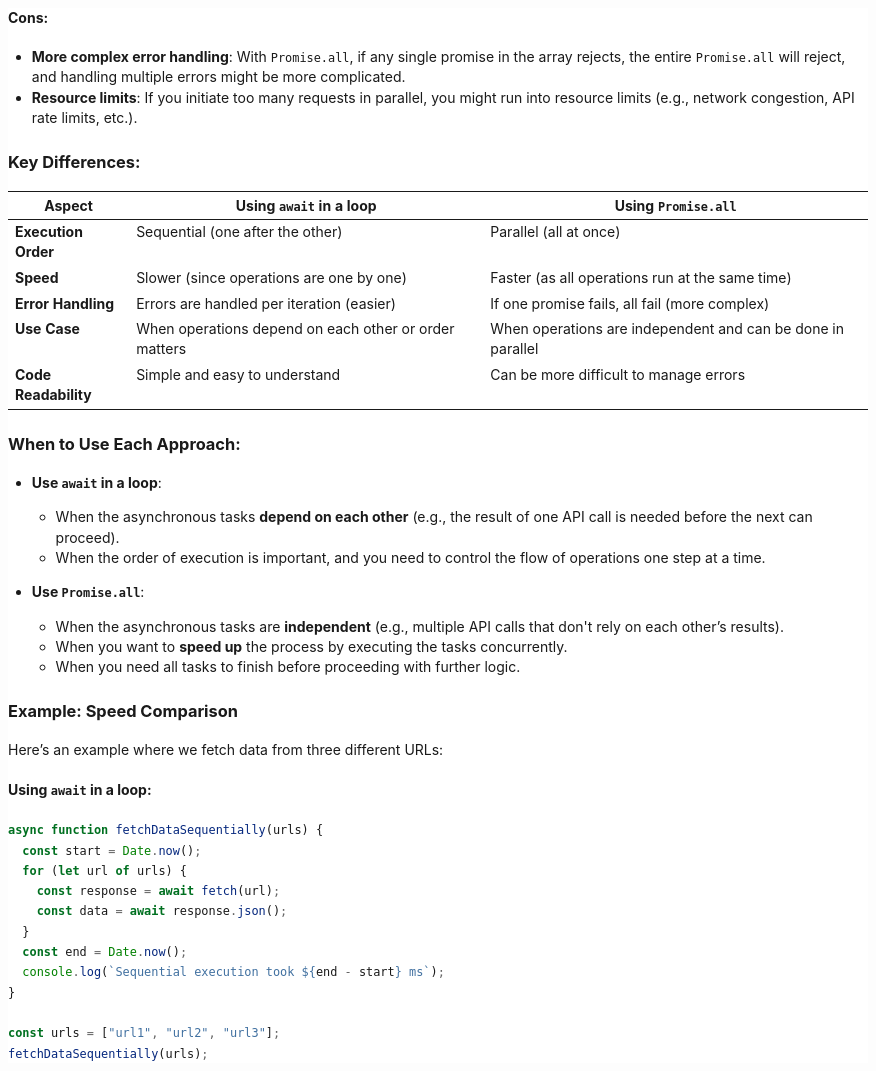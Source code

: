 #### Cons:

- **More complex error handling**: With `Promise.all`, if any single promise in the array rejects, the entire `Promise.all` will reject, and handling multiple errors might be more complicated.
- **Resource limits**: If you initiate too many requests in parallel, you might run into resource limits (e.g., network congestion, API rate limits, etc.).

### Key Differences:

| **Aspect**           | **Using `await` in a loop**                           | **Using `Promise.all`**                                     |
| -------------------- | ----------------------------------------------------- | ----------------------------------------------------------- |
| **Execution Order**  | Sequential (one after the other)                      | Parallel (all at once)                                      |
| **Speed**            | Slower (since operations are one by one)              | Faster (as all operations run at the same time)             |
| **Error Handling**   | Errors are handled per iteration (easier)             | If one promise fails, all fail (more complex)               |
| **Use Case**         | When operations depend on each other or order matters | When operations are independent and can be done in parallel |
| **Code Readability** | Simple and easy to understand                         | Can be more difficult to manage errors                      |

### When to Use Each Approach:

- **Use `await` in a loop**:

  - When the asynchronous tasks **depend on each other** (e.g., the result of one API call is needed before the next can proceed).
  - When the order of execution is important, and you need to control the flow of operations one step at a time.

- **Use `Promise.all`**:
  - When the asynchronous tasks are **independent** (e.g., multiple API calls that don't rely on each other’s results).
  - When you want to **speed up** the process by executing the tasks concurrently.
  - When you need all tasks to finish before proceeding with further logic.

### Example: Speed Comparison

Here’s an example where we fetch data from three different URLs:

#### Using `await` in a loop:

```javascript
async function fetchDataSequentially(urls) {
  const start = Date.now();
  for (let url of urls) {
    const response = await fetch(url);
    const data = await response.json();
  }
  const end = Date.now();
  console.log(`Sequential execution took ${end - start} ms`);
}

const urls = ["url1", "url2", "url3"];
fetchDataSequentially(urls);
```

